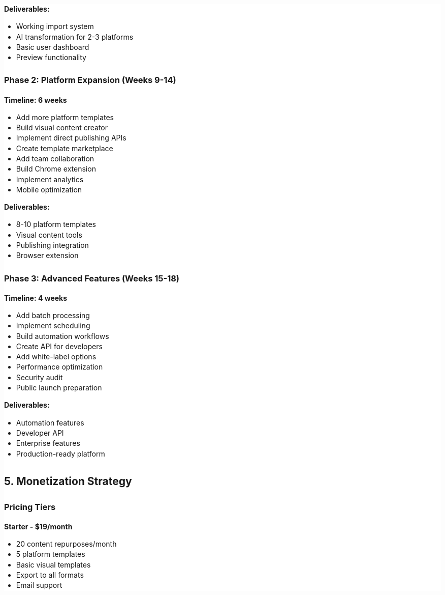 **Deliverables:**
- Working import system
- AI transformation for 2-3 platforms
- Basic user dashboard
- Preview functionality

### Phase 2: Platform Expansion (Weeks 9-14)
**Timeline: 6 weeks**
- Add more platform templates
- Build visual content creator
- Implement direct publishing APIs
- Create template marketplace
- Add team collaboration
- Build Chrome extension
- Implement analytics
- Mobile optimization

**Deliverables:**
- 8-10 platform templates
- Visual content tools
- Publishing integration
- Browser extension

### Phase 3: Advanced Features (Weeks 15-18)
**Timeline: 4 weeks**
- Add batch processing
- Implement scheduling
- Build automation workflows
- Create API for developers
- Add white-label options
- Performance optimization
- Security audit
- Public launch preparation

**Deliverables:**
- Automation features
- Developer API
- Enterprise features
- Production-ready platform

## 5. Monetization Strategy

### Pricing Tiers

**Starter - $19/month**
- 20 content repurposes/month
- 5 platform templates
- Basic visual templates
- Export to all formats
- Email support
